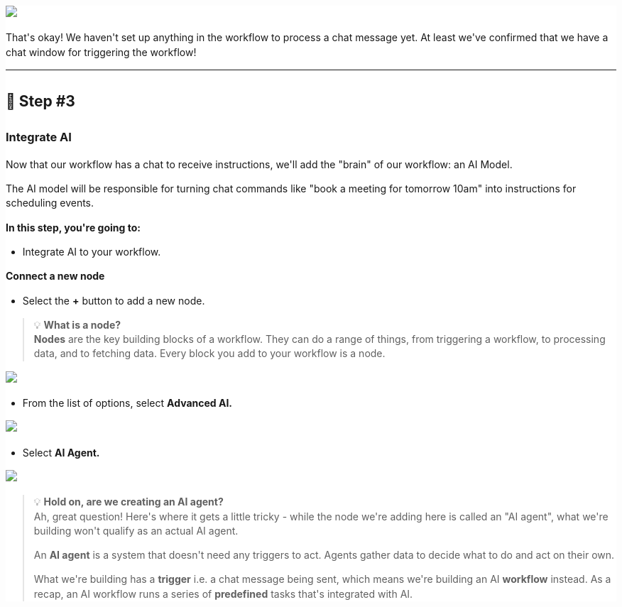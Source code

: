 
![](https://learn.nextwork.org/projects/static/ai-agent-nocode/step-2.11.png)

  

That's okay! We haven't set up anything in the workflow to process a chat message yet. At least we've confirmed that we have a chat window for triggering the workflow!


-----

## 🧠 Step #3

### Integrate AI

  

Now that our workflow has a chat to receive instructions, we'll add the "brain" of our workflow: an AI Model.

The AI model will be responsible for turning chat commands like "book a meeting for tomorrow 10am" into instructions for scheduling events.

  
  

**In this step, you're going to:**

-   Integrate AI to your workflow.
    



  
  

**Connect a new node**

-   Select the **+** button to add a new node.
    

> 💡 **What is a node?**  
> **Nodes** are the key building blocks of a workflow. They can do a range of things, from triggering a workflow, to processing data, and to fetching data. Every block you add to your workflow is a node.

![](https://learn.nextwork.org/projects/static/ai-agent-nocode/step-3.1.png)

  

-   From the list of options, select **Advanced AI.**
    

![](https://learn.nextwork.org/projects/static/ai-agent-nocode/step-3.2.png)

  

-   Select **AI Agent.**
    

![](https://learn.nextwork.org/projects/static/ai-agent-nocode/step-3.3.png)

  

> 💡 **Hold on, are we creating an AI agent?**  
> Ah, great question! Here's where it gets a little tricky - while the node we're adding here is called an "AI agent", what we're building won't qualify as an actual AI agent.
> 
> An **AI agent** is a system that doesn't need any triggers to act. Agents gather data to decide what to do and act on their own.
> 
> What we're building has a **trigger** i.e. a chat message being sent, which means we're building an AI **workflow** instead. As a recap, an AI workflow runs a series of **predefined** tasks that's integrated with AI.
> 